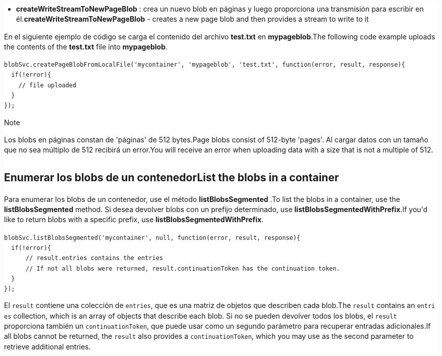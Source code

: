 * <span data-ttu-id="ac4be-187">**createWriteStreamToNewPageBlob** : crea un nuevo blob en páginas y luego proporciona una transmisión para escribir en él.</span><span class="sxs-lookup"><span data-stu-id="ac4be-187">**createWriteStreamToNewPageBlob** - creates a new page blob and then provides a stream to write to it</span></span>

<span data-ttu-id="ac4be-188">En el siguiente ejemplo de código se carga el contenido del archivo **test.txt** en **mypageblob**.</span><span class="sxs-lookup"><span data-stu-id="ac4be-188">The following code example uploads the contents of the **test.txt** file into **mypageblob**.</span></span>

```nodejs
blobSvc.createPageBlobFromLocalFile('mycontainer', 'mypageblob', 'test.txt', function(error, result, response){
  if(!error){
    // file uploaded
  }
});
```

> [!NOTE]
> <span data-ttu-id="ac4be-189">Los blobs en páginas constan de 'páginas' de 512 bytes.</span><span class="sxs-lookup"><span data-stu-id="ac4be-189">Page blobs consist of 512-byte 'pages'.</span></span> <span data-ttu-id="ac4be-190">Al cargar datos con un tamaño que no sea múltiplo de 512 recibirá un error.</span><span class="sxs-lookup"><span data-stu-id="ac4be-190">You will receive an error when uploading data with a size that is not a multiple of 512.</span></span>
>
>

## <a name="list-the-blobs-in-a-container"></a><span data-ttu-id="ac4be-191">Enumerar los blobs de un contenedor</span><span class="sxs-lookup"><span data-stu-id="ac4be-191">List the blobs in a container</span></span>
<span data-ttu-id="ac4be-192">Para enumerar los blobs de un contenedor, use el método **listBlobsSegmented** .</span><span class="sxs-lookup"><span data-stu-id="ac4be-192">To list the blobs in a container, use the **listBlobsSegmented** method.</span></span> <span data-ttu-id="ac4be-193">Si desea devolver blobs con un prefijo determinado, use **listBlobsSegmentedWithPrefix**.</span><span class="sxs-lookup"><span data-stu-id="ac4be-193">If you'd like to return blobs with a specific prefix, use **listBlobsSegmentedWithPrefix**.</span></span>

```nodejs
blobSvc.listBlobsSegmented('mycontainer', null, function(error, result, response){
  if(!error){
      // result.entries contains the entries
      // If not all blobs were returned, result.continuationToken has the continuation token.
  }
});
```

<span data-ttu-id="ac4be-194">El `result` contiene una colección de `entries`, que es una matriz de objetos que describen cada blob.</span><span class="sxs-lookup"><span data-stu-id="ac4be-194">The `result` contains an `entries` collection, which is an array of objects that describe each blob.</span></span> <span data-ttu-id="ac4be-195">Si no se pueden devolver todos los blobs, el `result` proporciona también un `continuationToken`, que puede usar como un segundo parámetro para recuperar entradas adicionales.</span><span class="sxs-lookup"><span data-stu-id="ac4be-195">If all blobs cannot be returned, the `result` also provides a `continuationToken`, which you may use as the second parameter to retrieve additional entries.</span></span>


[Azure Storage SDK for Node]: https://github.com/Azure/azure-storage-node